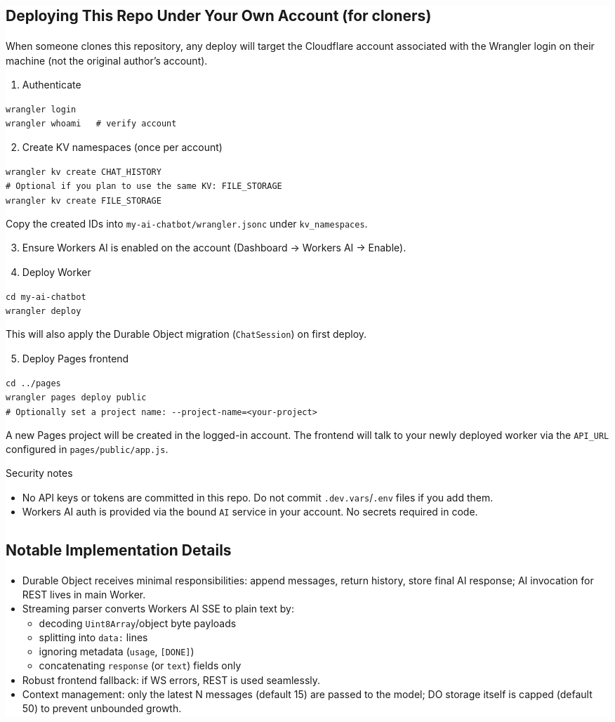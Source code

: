 ## Deploying This Repo Under Your Own Account (for cloners)
When someone clones this repository, any deploy will target the Cloudflare account associated with the Wrangler login on their machine (not the original author’s account).

1) Authenticate
```
wrangler login
wrangler whoami   # verify account
```

2) Create KV namespaces (once per account)
```
wrangler kv create CHAT_HISTORY
# Optional if you plan to use the same KV: FILE_STORAGE
wrangler kv create FILE_STORAGE
```
Copy the created IDs into `my-ai-chatbot/wrangler.jsonc` under `kv_namespaces`.

3) Ensure Workers AI is enabled on the account (Dashboard → Workers AI → Enable).

4) Deploy Worker
```
cd my-ai-chatbot
wrangler deploy
```
This will also apply the Durable Object migration (`ChatSession`) on first deploy.

5) Deploy Pages frontend
```
cd ../pages
wrangler pages deploy public
# Optionally set a project name: --project-name=<your-project>
```
A new Pages project will be created in the logged-in account. The frontend will talk to your newly deployed worker via the `API_URL` configured in `pages/public/app.js`.

Security notes
- No API keys or tokens are committed in this repo. Do not commit `.dev.vars`/`.env` files if you add them.
- Workers AI auth is provided via the bound `AI` service in your account. No secrets required in code.

## Notable Implementation Details
- Durable Object receives minimal responsibilities: append messages, return history, store final AI response; AI invocation for REST lives in main Worker.
- Streaming parser converts Workers AI SSE to plain text by:
  - decoding `Uint8Array`/object byte payloads
  - splitting into `data:` lines
  - ignoring metadata (`usage`, `[DONE]`)
  - concatenating `response` (or `text`) fields only
- Robust frontend fallback: if WS errors, REST is used seamlessly.
- Context management: only the latest N messages (default 15) are passed to the model; DO storage itself is capped (default 50) to prevent unbounded growth.
